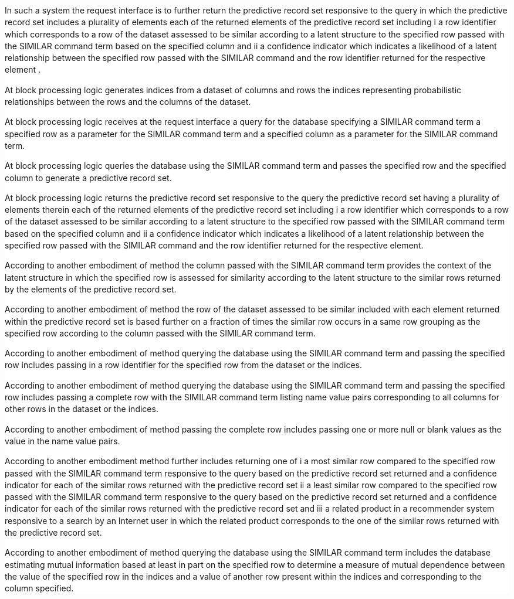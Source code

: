 In such a system the request interface is to further return the predictive record set responsive to the query in which the predictive record set includes a plurality of elements each of the returned elements of the predictive record set including i a row identifier which corresponds to a row of the dataset assessed to be similar according to a latent structure to the specified row passed with the SIMILAR command term based on the specified column and ii a confidence indicator which indicates a likelihood of a latent relationship between the specified row passed with the SIMILAR command and the row identifier returned for the respective element .

At block processing logic generates indices from a dataset of columns and rows the indices representing probabilistic relationships between the rows and the columns of the dataset.

At block processing logic receives at the request interface a query for the database specifying a SIMILAR command term a specified row as a parameter for the SIMILAR command term and a specified column as a parameter for the SIMILAR command term.

At block processing logic queries the database using the SIMILAR command term and passes the specified row and the specified column to generate a predictive record set.

At block processing logic returns the predictive record set responsive to the query the predictive record set having a plurality of elements therein each of the returned elements of the predictive record set including i a row identifier which corresponds to a row of the dataset assessed to be similar according to a latent structure to the specified row passed with the SIMILAR command term based on the specified column and ii a confidence indicator which indicates a likelihood of a latent relationship between the specified row passed with the SIMILAR command and the row identifier returned for the respective element.

According to another embodiment of method the column passed with the SIMILAR command term provides the context of the latent structure in which the specified row is assessed for similarity according to the latent structure to the similar rows returned by the elements of the predictive record set.

According to another embodiment of method the row of the dataset assessed to be similar included with each element returned within the predictive record set is based further on a fraction of times the similar row occurs in a same row grouping as the specified row according to the column passed with the SIMILAR command term.

According to another embodiment of method querying the database using the SIMILAR command term and passing the specified row includes passing in a row identifier for the specified row from the dataset or the indices.

According to another embodiment of method querying the database using the SIMILAR command term and passing the specified row includes passing a complete row with the SIMILAR command term listing name value pairs corresponding to all columns for other rows in the dataset or the indices.

According to another embodiment of method passing the complete row includes passing one or more null or blank values as the value in the name value pairs.

According to another embodiment method further includes returning one of i a most similar row compared to the specified row passed with the SIMILAR command term responsive to the query based on the predictive record set returned and a confidence indicator for each of the similar rows returned with the predictive record set ii a least similar row compared to the specified row passed with the SIMILAR command term responsive to the query based on the predictive record set returned and a confidence indicator for each of the similar rows returned with the predictive record set and iii a related product in a recommender system responsive to a search by an Internet user in which the related product corresponds to the one of the similar rows returned with the predictive record set.

According to another embodiment of method querying the database using the SIMILAR command term includes the database estimating mutual information based at least in part on the specified row to determine a measure of mutual dependence between the value of the specified row in the indices and a value of another row present within the indices and corresponding to the column specified.
